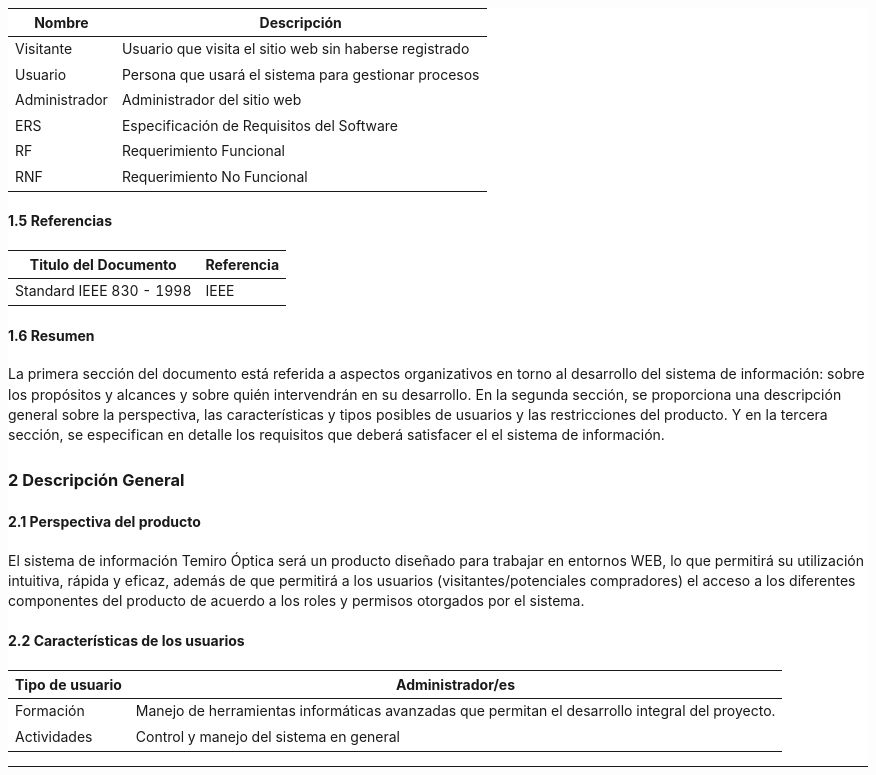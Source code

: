 | Nombre  | Descripción  |
| ------------ | ------------ |
| Visitante | Usuario que visita el sitio web sin haberse registrado  |
| Usuario  | Persona que usará el sistema para gestionar procesos  |
| Administrador  | Administrador del sitio web |
| ERS  | Especificación de Requisitos del Software |
| RF  | Requerimiento Funcional  |
| RNF | Requerimiento No Funcional |

<div id='id6' />

#### 1.5 Referencias
| Titulo del Documento  | Referencia  |
| ------------ | ------------ |
| Standard IEEE 830 - 1998  | IEEE  |

<div id='id7' />

#### 1.6 Resumen
La primera sección del documento está referida a aspectos organizativos en torno al desarrollo del sistema de información: sobre los propósitos y alcances y sobre quién intervendrán en su desarrollo.
En la segunda sección, se proporciona una descripción general sobre la perspectiva, las características y tipos posibles de usuarios y las restricciones del producto.
Y en la tercera sección, se especifican en detalle los requisitos que deberá satisfacer el el sistema de información.

<div id='id8' />

### 2 Descripción General

<div id='id9' />

#### 2.1 Perspectiva del producto
El sistema de información Temiro Óptica  será un producto diseñado para trabajar en entornos WEB, lo que permitirá su utilización intuitiva, rápida y eficaz, además de que permitirá a los usuarios (visitantes/potenciales compradores) el acceso a los diferentes componentes del producto de acuerdo a los roles y permisos otorgados por el sistema.

<div id='id10' />

#### 2.2 Características de los usuarios
| Tipo de usuario | Administrador/es  |
| ------------ | ------------ |
| Formación  | Manejo de herramientas informáticas avanzadas que permitan el desarrollo integral del proyecto. |
| Actividades  | Control y manejo del sistema en general  |

------------
